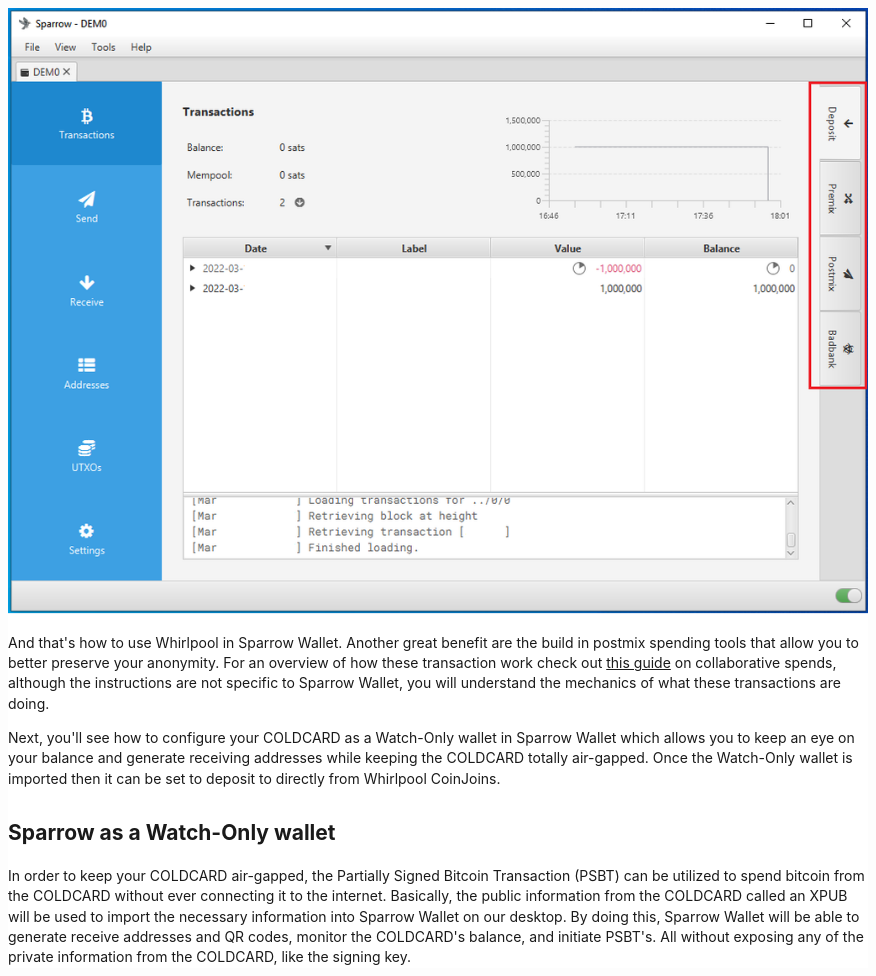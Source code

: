  <img src="assets/sparrow116.png">
</p> 

And that's how to use Whirlpool in Sparrow Wallet. Another great benefit are the build in postmix spending tools that allow you to better preserve your anonymity. For an overview of how these transaction work check out [this guide](https://www.econoalchemist.com/post/putting-the-who-in-cahoots) on collaborative spends, although the instructions are not specific to Sparrow Wallet, you will understand the mechanics of what these transactions are doing. 

Next, you'll see how to configure your COLDCARD as a Watch-Only wallet in Sparrow Wallet which allows you to keep an eye on your balance and generate receiving addresses while keeping the COLDCARD totally air-gapped. Once the Watch-Only wallet is imported then it can be set to deposit to directly from Whirlpool CoinJoins. 

## Sparrow as a Watch-Only wallet
In order to keep your COLDCARD air-gapped, the Partially Signed Bitcoin Transaction (PSBT) can be utilized to spend bitcoin from the COLDCARD without ever connecting it to the internet. Basically, the public information from the COLDCARD called an XPUB will be used to import the necessary information into Sparrow Wallet on our desktop. By doing this, Sparrow Wallet will be able to generate receive addresses and QR codes, monitor the COLDCARD's balance, and initiate PSBT's. All without exposing any of the private information from the COLDCARD, like the signing key. 
